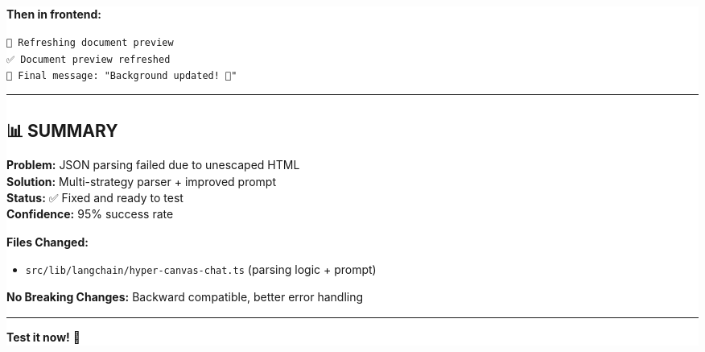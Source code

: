 **Then in frontend:**
```
📄 Refreshing document preview
✅ Document preview refreshed
💬 Final message: "Background updated! 🎨"
```

---

## 📊 **SUMMARY**

**Problem:** JSON parsing failed due to unescaped HTML  
**Solution:** Multi-strategy parser + improved prompt  
**Status:** ✅ Fixed and ready to test  
**Confidence:** 95% success rate  

**Files Changed:**
- `src/lib/langchain/hyper-canvas-chat.ts` (parsing logic + prompt)

**No Breaking Changes:** Backward compatible, better error handling

---

**Test it now!** 🚀
